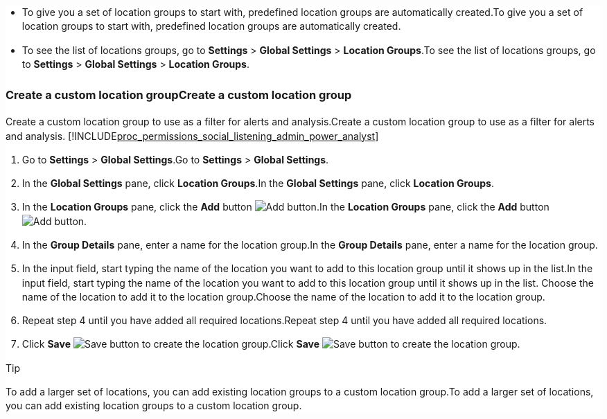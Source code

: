 -   <span data-ttu-id="317b1-200">To give you a set of location groups to start with, predefined location groups are automatically created.</span><span class="sxs-lookup"><span data-stu-id="317b1-200">To give you a set of location groups to start with, predefined location groups are automatically created.</span></span>  
  
-   <span data-ttu-id="317b1-201">To see the list of locations groups, go to **Settings** > **Global Settings** > **Location Groups**.</span><span class="sxs-lookup"><span data-stu-id="317b1-201">To see the list of locations groups, go to **Settings** > **Global Settings** > **Location Groups**.</span></span>  
  
### <a name="create-a-custom-location-group"></a><span data-ttu-id="317b1-202">Create a custom location group</span><span class="sxs-lookup"><span data-stu-id="317b1-202">Create a custom location group</span></span>  
 <span data-ttu-id="317b1-203">Create a custom location group to use as a filter for alerts and analysis.</span><span class="sxs-lookup"><span data-stu-id="317b1-203">Create a custom location group to use as a filter for alerts and analysis.</span></span> [!INCLUDE[proc_permissions_social_listening_admin_power_analyst](../includes/proc-permissions-social-listening-admin-power-analyst.md)]  
  
1.  <span data-ttu-id="317b1-204">Go to **Settings** > **Global Settings**.</span><span class="sxs-lookup"><span data-stu-id="317b1-204">Go to **Settings** > **Global Settings**.</span></span>  
  
2.  <span data-ttu-id="317b1-205">In the **Global Settings** pane, click **Location Groups**.</span><span class="sxs-lookup"><span data-stu-id="317b1-205">In the **Global Settings** pane, click **Location Groups**.</span></span>  
  
3.  <span data-ttu-id="317b1-206">In the **Location Groups** pane, click the **Add** button ![Add button](media/add-icon.png "Add button").</span><span class="sxs-lookup"><span data-stu-id="317b1-206">In the **Location Groups** pane, click the **Add** button ![Add button](media/add-icon.png "Add button").</span></span>  
  
4.  <span data-ttu-id="317b1-207">In the **Group Details** pane, enter a name for the location group.</span><span class="sxs-lookup"><span data-stu-id="317b1-207">In the **Group Details** pane, enter a name for the location group.</span></span>  
  
5.  <span data-ttu-id="317b1-208">In the input field, start typing the name of the location you want to add to this location group until it shows up in the list.</span><span class="sxs-lookup"><span data-stu-id="317b1-208">In the input field, start typing the name of the location you want to add to this location group until it shows up in the list.</span></span> <span data-ttu-id="317b1-209">Choose the name of the location to add it to the location group.</span><span class="sxs-lookup"><span data-stu-id="317b1-209">Choose the name of the location to add it to the location group.</span></span>  
  
6.  <span data-ttu-id="317b1-210">Repeat step 4 until you have added all required locations.</span><span class="sxs-lookup"><span data-stu-id="317b1-210">Repeat step 4 until you have added all required locations.</span></span>  
  
7.  <span data-ttu-id="317b1-211">Click **Save** ![Save button](media/save-icon.png "Save button") to create the location group.</span><span class="sxs-lookup"><span data-stu-id="317b1-211">Click **Save** ![Save button](media/save-icon.png "Save button") to create the location group.</span></span>  
  
> [!TIP]
>  <span data-ttu-id="317b1-212">To add a larger set of locations, you can add existing location groups to a custom location group.</span><span class="sxs-lookup"><span data-stu-id="317b1-212">To add a larger set of locations, you can add existing location groups to a custom location group.</span></span>  
  
